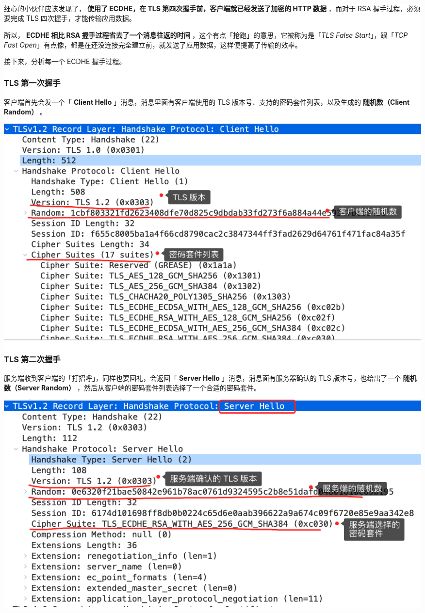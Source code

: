 细心的小伙伴应该发现了， **使用了 ECDHE，在 TLS 第四次握手前，客户端就已经发送了加密的 HTTP 数据** ，而对于 RSA 握手过程，必须要完成 TLS 四次握手，才能传输应用数据。

所以， **ECDHE 相比 RSA 握手过程省去了一个消息往返的时间** ，这个有点「抢跑」的意思，它被称为是「*TLS False Start*」，跟「*TCP Fast Open*」有点像，都是在还没连接完全建立前，就发送了应用数据，这样便提高了传输的效率。

接下来，分析每一个 ECDHE 握手过程。

### TLS 第一次握手

客户端首先会发一个「 **Client Hello** 」消息，消息里面有客户端使用的 TLS 版本号、支持的密码套件列表，以及生成的 **随机数（Client Random）** 。

![img](./assets/HTTPSECDHE握手解析/7.png)

### TLS 第二次握手

服务端收到客户端的「打招呼」，同样也要回礼，会返回「 **Server Hello** 」消息，消息面有服务器确认的 TLS 版本号，也给出了一个 **随机数（Server Random）** ，然后从客户端的密码套件列表选择了一个合适的密码套件。

![img](./assets/HTTPSECDHE握手解析/8.png)
